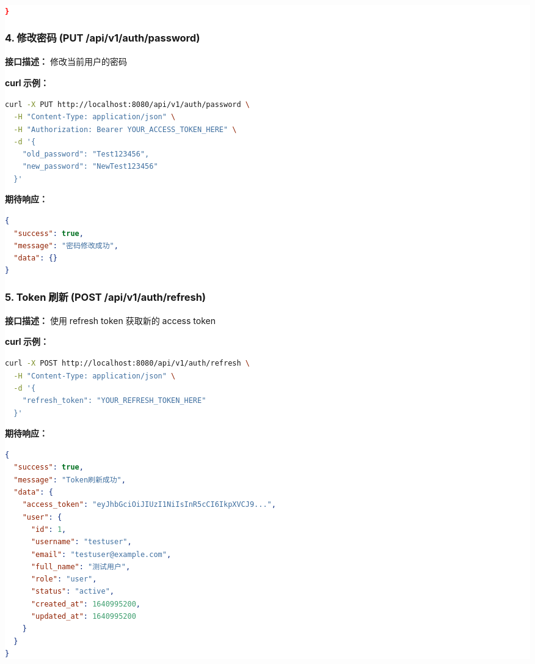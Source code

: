 ```json
}
```

### 4. 修改密码 (PUT /api/v1/auth/password)

**接口描述：** 修改当前用户的密码

**curl 示例：**
```bash
curl -X PUT http://localhost:8080/api/v1/auth/password \
  -H "Content-Type: application/json" \
  -H "Authorization: Bearer YOUR_ACCESS_TOKEN_HERE" \
  -d '{
    "old_password": "Test123456",
    "new_password": "NewTest123456"
  }'
```

**期待响应：**
```json
{
  "success": true,
  "message": "密码修改成功",
  "data": {}
}
```

### 5. Token 刷新 (POST /api/v1/auth/refresh)

**接口描述：** 使用 refresh token 获取新的 access token

**curl 示例：**
```bash
curl -X POST http://localhost:8080/api/v1/auth/refresh \
  -H "Content-Type: application/json" \
  -d '{
    "refresh_token": "YOUR_REFRESH_TOKEN_HERE"
  }'
```

**期待响应：**
```json
{
  "success": true,
  "message": "Token刷新成功",
  "data": {
    "access_token": "eyJhbGciOiJIUzI1NiIsInR5cCI6IkpXVCJ9...",
    "user": {
      "id": 1,
      "username": "testuser",
      "email": "testuser@example.com",
      "full_name": "测试用户",
      "role": "user",
      "status": "active",
      "created_at": 1640995200,
      "updated_at": 1640995200
    }
  }
}
```
